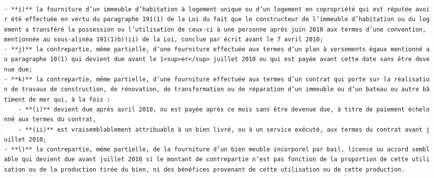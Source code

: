 	- **i)** la fourniture d’un immeuble d’habitation à logement unique ou d’un logement en copropriété qui est réputée avoir été effectuée en vertu du paragraphe 191(1) de la Loi du fait que le constructeur de l’immeuble d’habitation ou du logement a transféré la possession ou l’utilisation de ceux-ci à une personne après juin 2010 aux termes d’une convention, mentionnée au sous-alinéa 191(1)b)(ii) de la Loi, conclue par écrit avant le 7 avril 2010;
	- **j)** la contrepartie, même partielle, d’une fourniture effectuée aux termes d’un plan à versements égaux mentionné au paragraphe 10(1) qui devient due avant le 1<sup>er</sup> juillet 2010 ou qui est payée avant cette date sans être devenue due;
	- **k)** la contrepartie, même partielle, d’une fourniture effectuée aux termes d’un contrat qui porte sur la réalisation de travaux de construction, de rénovation, de transformation ou de réparation d’un immeuble ou d’un bateau ou autre bâtiment de mer qui, à la fois :
		- **(i)** devient due après avril 2010, ou est payée après ce mois sans être devenue due, à titre de paiement échelonné aux termes du contrat,
		- **(ii)** est vraisemblablement attribuable à un bien livré, ou à un service exécuté, aux termes du contrat avant juillet 2010;
	- **l)** la contrepartie, même partielle, de la fourniture d’un bien meuble incorporel par bail, licence ou accord semblable qui devient due avant juillet 2010 si le montant de contrepartie n’est pas fonction de la proportion de cette utilisation ou de la production tirée du bien, ni des bénéfices provenant de cette utilisation ou de cette production.


